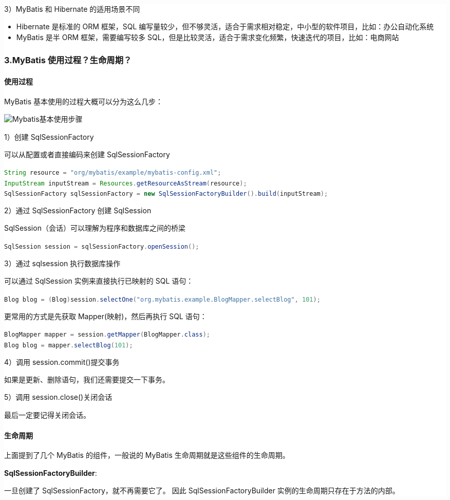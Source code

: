 3）MyBatis 和 Hibernate 的适用场景不同

- Hibernate 是标准的 ORM 框架，SQL 编写量较少，但不够灵活，适合于需求相对稳定，中小型的软件项目，比如：办公自动化系统
- MyBatis 是半 ORM 框架，需要编写较多 SQL，但是比较灵活，适合于需求变化频繁，快速迭代的项目，比如：电商网站

### 3.MyBatis 使用过程？生命周期？

#### 使用过程

MyBatis 基本使用的过程大概可以分为这么几步：

![Mybatis基本使用步骤](https://raw.githubusercontent.com/BugLeesir/image_host01/main/blogs_img/mybatis-47bab2e8-5c08-4f61-9c0c-dddfe09fb2b5.png)

1）创建 SqlSessionFactory

可以从配置或者直接编码来创建 SqlSessionFactory

```java
String resource = "org/mybatis/example/mybatis-config.xml";
InputStream inputStream = Resources.getResourceAsStream(resource);
SqlSessionFactory sqlSessionFactory = new SqlSessionFactoryBuilder().build(inputStream);
```

2）通过 SqlSessionFactory 创建 SqlSession

SqlSession（会话）可以理解为程序和数据库之间的桥梁

```java
SqlSession session = sqlSessionFactory.openSession();
```

3）通过 sqlsession 执行数据库操作

可以通过 SqlSession 实例来直接执行已映射的 SQL 语句：

```java
Blog blog = (Blog)session.selectOne("org.mybatis.example.BlogMapper.selectBlog", 101);
```

更常用的方式是先获取 Mapper(映射)，然后再执行 SQL 语句：

```java
BlogMapper mapper = session.getMapper(BlogMapper.class);
Blog blog = mapper.selectBlog(101);
```

4）调用 session.commit()提交事务

如果是更新、删除语句，我们还需要提交一下事务。

5）调用 session.close()关闭会话

最后一定要记得关闭会话。

#### 生命周期

上面提到了几个 MyBatis 的组件，一般说的 MyBatis 生命周期就是这些组件的生命周期。

**SqlSessionFactoryBuilder**:

一旦创建了 SqlSessionFactory，就不再需要它了。 因此 SqlSessionFactoryBuilder 实例的生命周期只存在于方法的内部。
